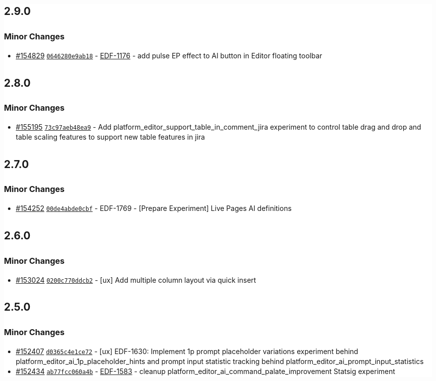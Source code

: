 ## 2.9.0

### Minor Changes

- [#154829](https://stash.atlassian.com/projects/CONFCLOUD/repos/confluence-frontend/pull-requests/154829)
  [`0646280e9ab18`](https://stash.atlassian.com/projects/CONFCLOUD/repos/confluence-frontend/commits/0646280e9ab18) -
  [EDF-1176](https://product-fabric.atlassian.net/browse/EDF-1176) - add pulse EP effect to AI
  button in Editor floating toolbar

## 2.8.0

### Minor Changes

- [#155195](https://stash.atlassian.com/projects/CONFCLOUD/repos/confluence-frontend/pull-requests/155195)
  [`73c97aeb48ea9`](https://stash.atlassian.com/projects/CONFCLOUD/repos/confluence-frontend/commits/73c97aeb48ea9) -
  Add platform_editor_support_table_in_comment_jira experiment to control table drag and drop and
  table scaling features to support new table features in jira

## 2.7.0

### Minor Changes

- [#154252](https://stash.atlassian.com/projects/CONFCLOUD/repos/confluence-frontend/pull-requests/154252)
  [`00de4abde0cbf`](https://stash.atlassian.com/projects/CONFCLOUD/repos/confluence-frontend/commits/00de4abde0cbf) -
  EDF-1769 - [Prepare Experiment] Live Pages AI definitions

## 2.6.0

### Minor Changes

- [#153024](https://stash.atlassian.com/projects/CONFCLOUD/repos/confluence-frontend/pull-requests/153024)
  [`0200c770ddcb2`](https://stash.atlassian.com/projects/CONFCLOUD/repos/confluence-frontend/commits/0200c770ddcb2) -
  [ux] Add multiple column layout via quick insert

## 2.5.0

### Minor Changes

- [#152407](https://stash.atlassian.com/projects/CONFCLOUD/repos/confluence-frontend/pull-requests/152407)
  [`d0365c4e1ce72`](https://stash.atlassian.com/projects/CONFCLOUD/repos/confluence-frontend/commits/d0365c4e1ce72) -
  [ux] EDF-1630: Implement 1p prompt placeholder variations experiment behind
  platform_editor_ai_1p_placeholder_hints and prompt input statistic tracking behind
  platform_editor_ai_prompt_input_statistics
- [#152434](https://stash.atlassian.com/projects/CONFCLOUD/repos/confluence-frontend/pull-requests/152434)
  [`ab77fcc060a4b`](https://stash.atlassian.com/projects/CONFCLOUD/repos/confluence-frontend/commits/ab77fcc060a4b) -
  [EDF-1583](https://product-fabric.atlassian.net/browse/EDF-1583) - cleanup
  platform_editor_ai_command_palate_improvement Statsig experiment
